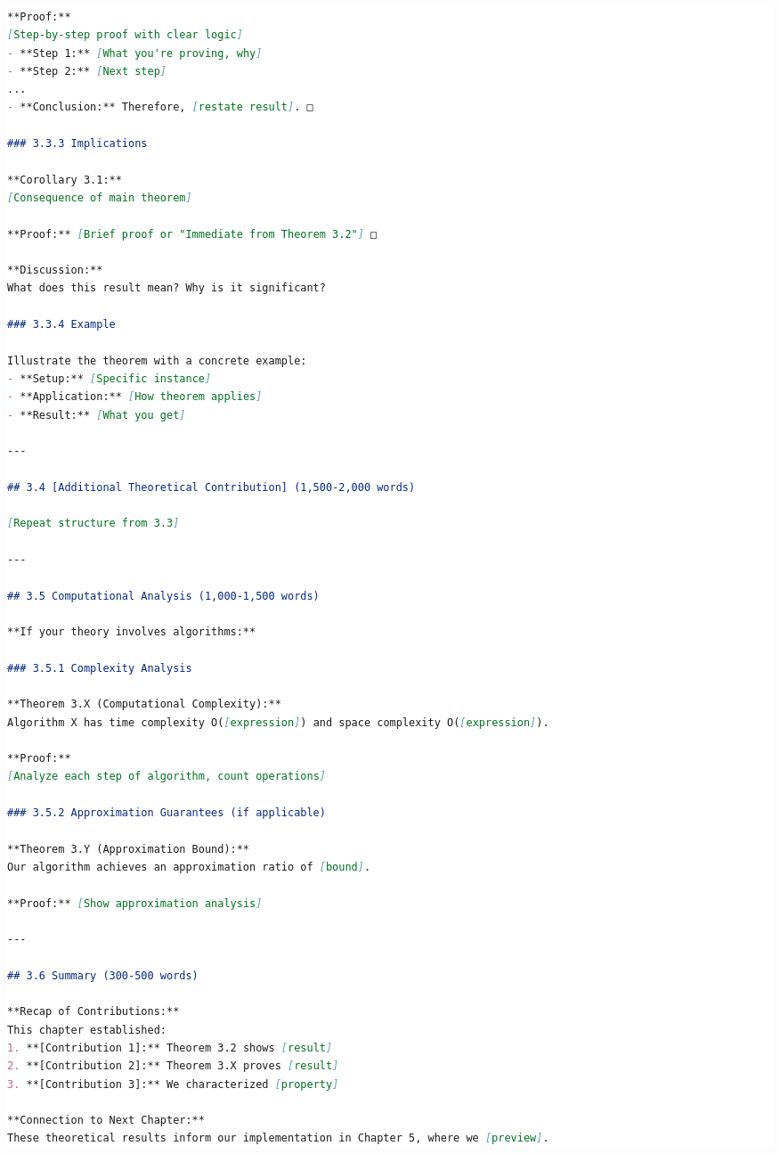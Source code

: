 ```markdown
**Proof:**
[Step-by-step proof with clear logic]
- **Step 1:** [What you're proving, why]
- **Step 2:** [Next step]
...
- **Conclusion:** Therefore, [restate result]. □

### 3.3.3 Implications

**Corollary 3.1:**
[Consequence of main theorem]

**Proof:** [Brief proof or "Immediate from Theorem 3.2"] □

**Discussion:**
What does this result mean? Why is it significant?

### 3.3.4 Example

Illustrate the theorem with a concrete example:
- **Setup:** [Specific instance]
- **Application:** [How theorem applies]
- **Result:** [What you get]

---

## 3.4 [Additional Theoretical Contribution] (1,500-2,000 words)

[Repeat structure from 3.3]

---

## 3.5 Computational Analysis (1,000-1,500 words)

**If your theory involves algorithms:**

### 3.5.1 Complexity Analysis

**Theorem 3.X (Computational Complexity):**
Algorithm X has time complexity O([expression]) and space complexity O([expression]).

**Proof:**
[Analyze each step of algorithm, count operations]

### 3.5.2 Approximation Guarantees (if applicable)

**Theorem 3.Y (Approximation Bound):**
Our algorithm achieves an approximation ratio of [bound].

**Proof:** [Show approximation analysis]

---

## 3.6 Summary (300-500 words)

**Recap of Contributions:**
This chapter established:
1. **[Contribution 1]:** Theorem 3.2 shows [result]
2. **[Contribution 2]:** Theorem 3.X proves [result]
3. **[Contribution 3]:** We characterized [property]

**Connection to Next Chapter:**
These theoretical results inform our implementation in Chapter 5, where we [preview].
```